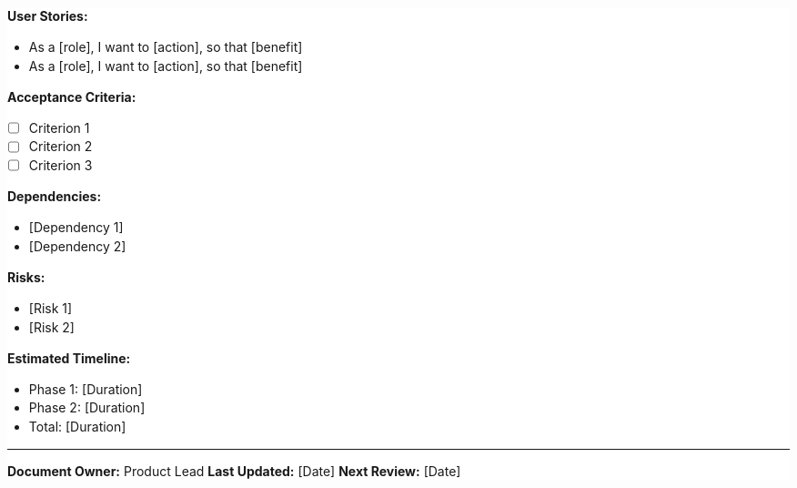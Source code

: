**User Stories:**
- As a [role], I want to [action], so that [benefit]
- As a [role], I want to [action], so that [benefit]

**Acceptance Criteria:**
- [ ] Criterion 1
- [ ] Criterion 2
- [ ] Criterion 3

**Dependencies:**
- [Dependency 1]
- [Dependency 2]

**Risks:**
- [Risk 1]
- [Risk 2]

**Estimated Timeline:**
- Phase 1: [Duration]
- Phase 2: [Duration]
- Total: [Duration]

---

**Document Owner:** Product Lead
**Last Updated:** [Date]
**Next Review:** [Date]